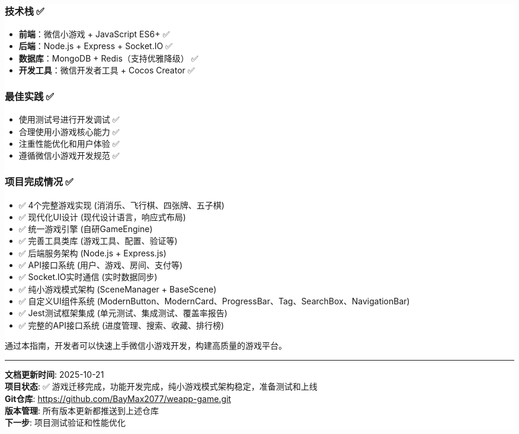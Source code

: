 ### 技术栈 ✅
- **前端**：微信小游戏 + JavaScript ES6+ ✅
- **后端**：Node.js + Express + Socket.IO ✅
- **数据库**：MongoDB + Redis（支持优雅降级） ✅
- **开发工具**：微信开发者工具 + Cocos Creator ✅

### 最佳实践 ✅
- 使用测试号进行开发调试 ✅
- 合理使用小游戏核心能力 ✅
- 注重性能优化和用户体验 ✅
- 遵循微信小游戏开发规范 ✅

### 项目完成情况 ✅
- ✅ 4个完整游戏实现 (消消乐、飞行棋、四张牌、五子棋)
- ✅ 现代化UI设计 (现代设计语言，响应式布局)
- ✅ 统一游戏引擎 (自研GameEngine)
- ✅ 完善工具类库 (游戏工具、配置、验证等)
- ✅ 后端服务架构 (Node.js + Express.js)
- ✅ API接口系统 (用户、游戏、房间、支付等)
- ✅ Socket.IO实时通信 (实时数据同步)
- ✅ 纯小游戏模式架构 (SceneManager + BaseScene)
- ✅ 自定义UI组件系统 (ModernButton、ModernCard、ProgressBar、Tag、SearchBox、NavigationBar)
- ✅ Jest测试框架集成 (单元测试、集成测试、覆盖率报告)
- ✅ 完整的API接口系统 (进度管理、搜索、收藏、排行榜)

通过本指南，开发者可以快速上手微信小游戏开发，构建高质量的游戏平台。

---

**文档更新时间**: 2025-10-21  
**项目状态**: ✅ 游戏迁移完成，功能开发完成，纯小游戏模式架构稳定，准备测试和上线  
**Git仓库**: https://github.com/BayMax2077/weapp-game.git  
**版本管理**: 所有版本更新都推送到上述仓库  
**下一步**: 项目测试验证和性能优化
